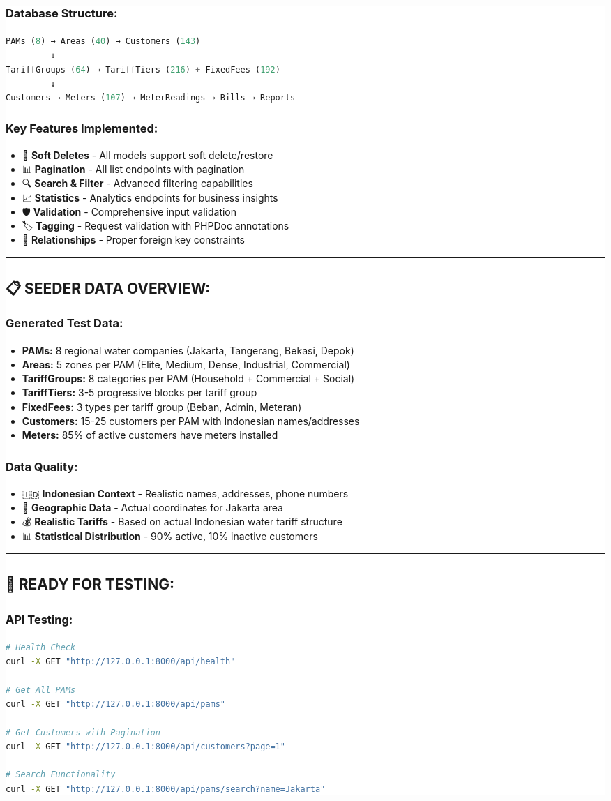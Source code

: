 ### **Database Structure:**
```sql
PAMs (8) → Areas (40) → Customers (143)
         ↓
TariffGroups (64) → TariffTiers (216) + FixedFees (192)
         ↓
Customers → Meters (107) → MeterReadings → Bills → Reports
```

### **Key Features Implemented:**
- 🔄 **Soft Deletes** - All models support soft delete/restore
- 📊 **Pagination** - All list endpoints with pagination
- 🔍 **Search & Filter** - Advanced filtering capabilities
- 📈 **Statistics** - Analytics endpoints for business insights
- 🛡️ **Validation** - Comprehensive input validation
- 🏷️ **Tagging** - Request validation with PHPDoc annotations
- 🔗 **Relationships** - Proper foreign key constraints

---

## 📋 **SEEDER DATA OVERVIEW:**

### **Generated Test Data:**
- **PAMs:** 8 regional water companies (Jakarta, Tangerang, Bekasi, Depok)
- **Areas:** 5 zones per PAM (Elite, Medium, Dense, Industrial, Commercial)  
- **TariffGroups:** 8 categories per PAM (Household + Commercial + Social)
- **TariffTiers:** 3-5 progressive blocks per tariff group
- **FixedFees:** 3 types per tariff group (Beban, Admin, Meteran)
- **Customers:** 15-25 customers per PAM with Indonesian names/addresses
- **Meters:** 85% of active customers have meters installed

### **Data Quality:**
- 🇮🇩 **Indonesian Context** - Realistic names, addresses, phone numbers
- 📍 **Geographic Data** - Actual coordinates for Jakarta area
- 💰 **Realistic Tariffs** - Based on actual Indonesian water tariff structure
- 📊 **Statistical Distribution** - 90% active, 10% inactive customers

---

## 🚀 **READY FOR TESTING:**

### **API Testing:**
```bash
# Health Check
curl -X GET "http://127.0.0.1:8000/api/health"

# Get All PAMs
curl -X GET "http://127.0.0.1:8000/api/pams"

# Get Customers with Pagination
curl -X GET "http://127.0.0.1:8000/api/customers?page=1"

# Search Functionality
curl -X GET "http://127.0.0.1:8000/api/pams/search?name=Jakarta"
```
